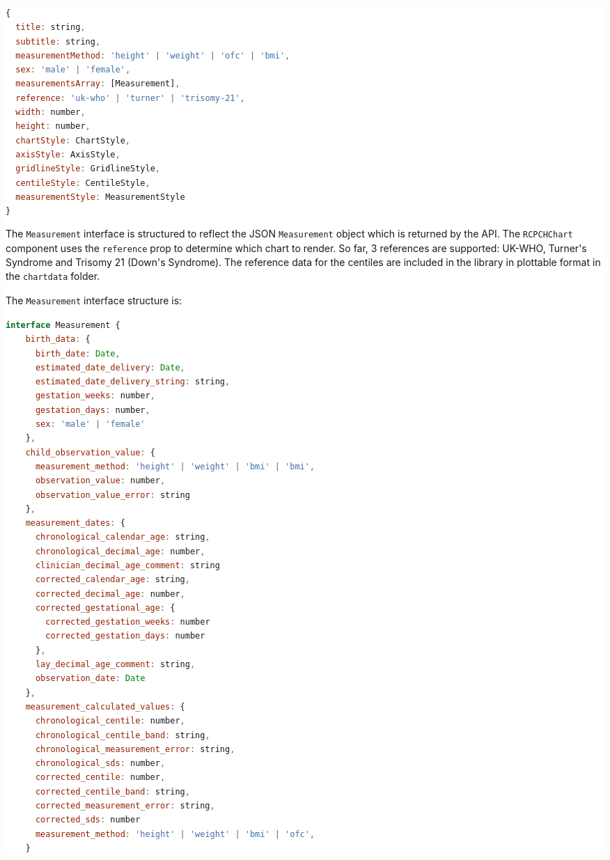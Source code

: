 ```js
{
  title: string,
  subtitle: string,
  measurementMethod: 'height' | 'weight' | 'ofc' | 'bmi',
  sex: 'male' | 'female',
  measurementsArray: [Measurement],
  reference: 'uk-who' | 'turner' | 'trisomy-21',
  width: number,
  height: number,
  chartStyle: ChartStyle,
  axisStyle: AxisStyle,
  gridlineStyle: GridlineStyle,
  centileStyle: CentileStyle,
  measurementStyle: MeasurementStyle
}
```

The `Measurement` interface is structured to reflect the JSON `Measurement` object which is returned by the API. The `RCPCHChart` component uses the `reference` prop to determine which chart to render. So far, 3 references are supported: UK-WHO, Turner's Syndrome and Trisomy 21 (Down's Syndrome). The reference data for the centiles are included in the library in plottable format in the `chartdata` folder.

The `Measurement` interface structure is:

```js
interface Measurement {
    birth_data: {
      birth_date: Date,
      estimated_date_delivery: Date,
      estimated_date_delivery_string: string,
      gestation_weeks: number,
      gestation_days: number,
      sex: 'male' | 'female'
    },
    child_observation_value: {
      measurement_method: 'height' | 'weight' | 'bmi' | 'bmi',
      observation_value: number,
      observation_value_error: string
    },
    measurement_dates: {
      chronological_calendar_age: string,
      chronological_decimal_age: number,
      clinician_decimal_age_comment: string
      corrected_calendar_age: string,
      corrected_decimal_age: number,
      corrected_gestational_age: {
        corrected_gestation_weeks: number
        corrected_gestation_days: number
      },
      lay_decimal_age_comment: string,
      observation_date: Date
    },
    measurement_calculated_values: {
      chronological_centile: number,
      chronological_centile_band: string,
      chronological_measurement_error: string,
      chronological_sds: number,
      corrected_centile: number,
      corrected_centile_band: string,
      corrected_measurement_error: string,
      corrected_sds: number
      measurement_method: 'height' | 'weight' | 'bmi' | 'ofc',
    }
```